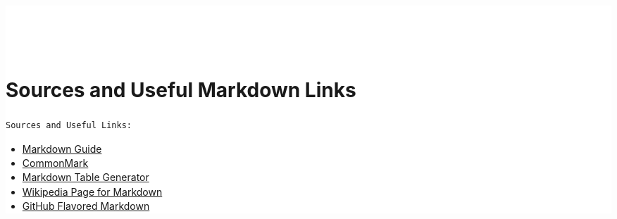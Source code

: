 <br>
<br>
<br>

# **Sources and Useful Markdown Links**



`Sources and Useful Links: `
- [Markdown Guide][mdguide]
- [CommonMark][cm]
- [Markdown Table Generator][tablegen]
- [Wikipedia Page for Markdown][wiki]
- [GitHub Flavored Markdown][gh]


[mdguide]:https://www.markdownguide.org
[cm]:https://commonmark.org/
[tablegen]:https://www.tablesgenerator.com/markdown_tables
[wiki]:https://en.wikipedia.org/wiki/Markdown
[gh]:https://github.github.com/gfm/